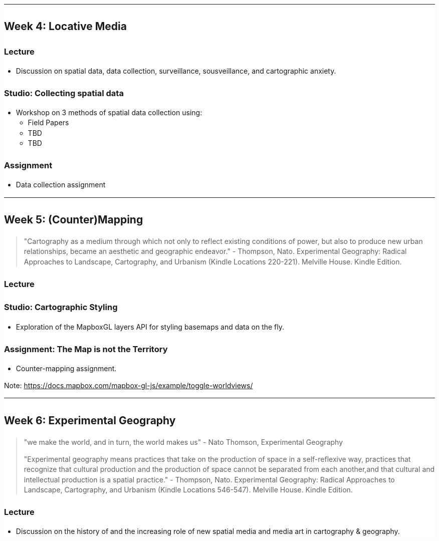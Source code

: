 ***
## Week 4: Locative Media

### Lecture
* Discussion on spatial data, data collection, surveillance, sousveillance, and cartographic anxiety.

### Studio: Collecting spatial data
* Workshop on 3 methods of spatial data collection using:
  * Field Papers
  * TBD
  * TBD

### Assignment
* Data collection assignment

***
## Week 5: (Counter)Mapping 
> "Cartography as a medium through which not only to reflect existing conditions of power, but also to produce new urban relationships, became an aesthetic and geographic endeavor." - Thompson, Nato. Experimental Geography: Radical Approaches to Landscape, Cartography, and Urbanism (Kindle Locations 220-221). Melville House. Kindle Edition. 

### Lecture

### Studio: Cartographic Styling
* Exploration of the MapboxGL layers API for styling basemaps and data on the fly.

### Assignment: The Map is not the Territory
* Counter-mapping assignment.

Note: https://docs.mapbox.com/mapbox-gl-js/example/toggle-worldviews/


***
## Week 6: Experimental Geography
> "we make the world, and in turn, the world makes us" - Nato Thomson, Experimental Geography
>
> "Experimental geography means practices that take on the production of space in a self-reflexive way, practices that recognize that cultural production and the production of space cannot be separated from each another,and that cultural and intellectual production is a spatial practice." - Thompson, Nato. Experimental Geography: Radical Approaches to Landscape, Cartography, and Urbanism (Kindle Locations 546-547). Melville House. Kindle Edition. 

### Lecture
* Discussion on the history of and the increasing role of new spatial media and media art in cartography & geography.
 